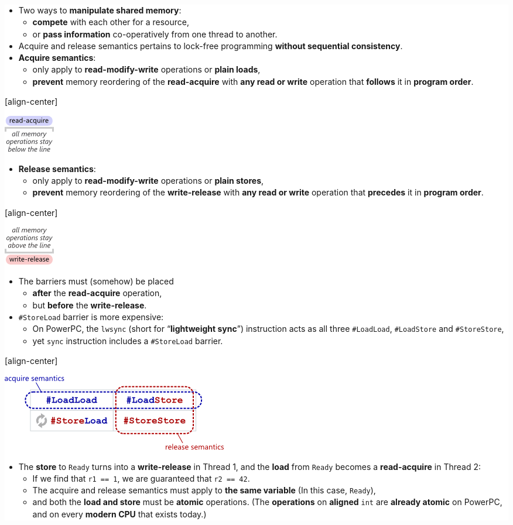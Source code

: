 - Two ways to **manipulate shared memory**:
  - **compete** with each other for a resource,
  - or **pass information** co-operatively from one thread to another.
- Acquire and release semantics pertains to lock-free programming **without sequential consistency**.
- **Acquire semantics**:
  - only apply to **read-modify-write** operations or **plain loads**,
  - **prevent** memory reordering of the **read-acquire** with **any read or write** operation that **follows** it in **program order**.

[align-center]

[![read-acquire](Preshing-Blog-Notes/read-acquire.png)](https://preshing.com/images/read-acquire.png)

- **Release semantics**:
  - only apply to **read-modify-write** operations or **plain stores**,
  - **prevent** memory reordering of the **write-release** with **any read or write** operation that **precedes** it in **program order**.

[align-center]

[![write-release](Preshing-Blog-Notes/write-release.png)](https://preshing.com/images/write-release.png)

- The barriers must (somehow) be placed
  - **after** the **read-acquire** operation,
  - but **before** the **write-release**.
- `#StoreLoad` barrier is more expensive:
  - On PowerPC, the `lwsync` (short for “**lightweight sync**”) instruction acts as all three `#LoadLoad`, `#LoadStore` and `#StoreStore`,
  - yet `sync` instruction includes a `#StoreLoad` barrier.

[align-center]

[![acq-rel-barriers](Preshing-Blog-Notes/acq-rel-barriers.png)](https://preshing.com/images/acq-rel-barriers.png)

- The **store** to `Ready` turns into a **write-release** in Thread 1, and the **load** from `Ready` becomes a **read-acquire** in Thread 2:
  - If we find that `r1 == 1`, we are guaranteed that `r2 == 42`.
  - The acquire and release semantics must apply to **the same variable** (In this case, `Ready`),
  - and both the **load and store** must be **atomic** operations. (The **operations** on **aligned** `int` are **already atomic** on PowerPC, and on every **modern CPU** that exists today.)
